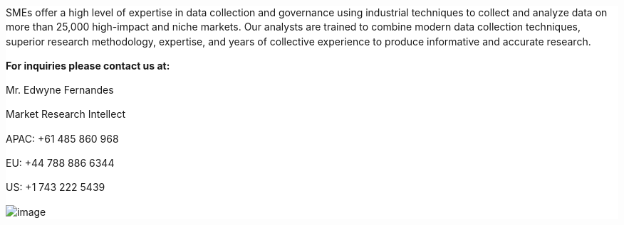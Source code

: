SMEs offer a high level of expertise in data collection and governance using industrial techniques to collect and analyze data on more than 25,000 high-impact and niche markets. Our analysts are trained to combine modern data collection techniques, superior research methodology, expertise, and years of collective experience to produce informative and accurate research.</span></p><p><strong>For inquiries please contact us at:</strong></p><p>Mr. Edwyne Fernandes</p><p>Market Research Intellect</p><p>APAC: +61 485 860 968</p><p>EU: +44 788 886 6344</p><p>US: +1 743 222 5439</p>
![image](https://github.com/user-attachments/assets/01d8ecb5-632a-4e64-ad73-8ace0e0639e0)
